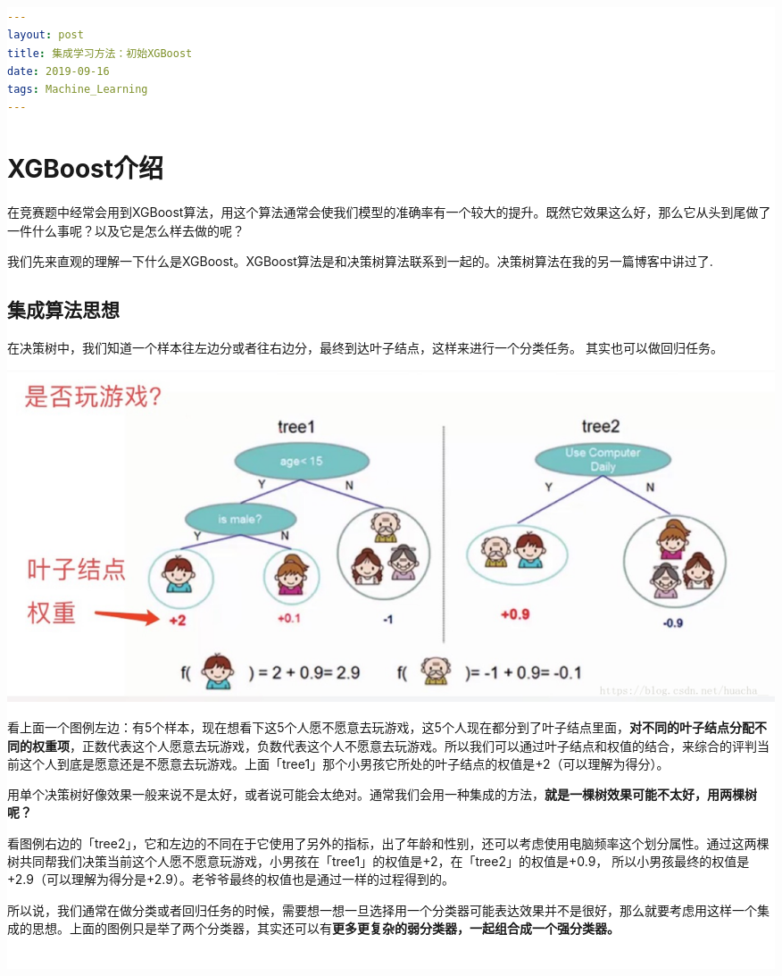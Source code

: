 ```yaml
---
layout: post
title: 集成学习方法：初始XGBoost
date: 2019-09-16
tags: Machine_Learning
---
```


# XGBoost介绍
在竞赛题中经常会用到XGBoost算法，用这个算法通常会使我们模型的准确率有一个较大的提升。既然它效果这么好，那么它从头到尾做了一件什么事呢？以及它是怎么样去做的呢？

我们先来直观的理解一下什么是XGBoost。XGBoost算法是和决策树算法联系到一起的。决策树算法在我的另一篇博客中讲过了.

## 集成算法思想

在决策树中，我们知道一个样本往左边分或者往右边分，最终到达叶子结点，这样来进行一个分类任务。 其实也可以做回归任务。



![img](/images/posts/matlab/34.png)

看上面一个图例左边：有5个样本，现在想看下这5个人愿不愿意去玩游戏，这5个人现在都分到了叶子结点里面，**对不同的叶子结点分配不同的权重项**，正数代表这个人愿意去玩游戏，负数代表这个人不愿意去玩游戏。所以我们可以通过叶子结点和权值的结合，来综合的评判当前这个人到底是愿意还是不愿意去玩游戏。上面「tree1」那个小男孩它所处的叶子结点的权值是+2（可以理解为得分）。

用单个决策树好像效果一般来说不是太好，或者说可能会太绝对。通常我们会用一种集成的方法，**就是一棵树效果可能不太好，用两棵树呢？**

看图例右边的「tree2」，它和左边的不同在于它使用了另外的指标，出了年龄和性别，还可以考虑使用电脑频率这个划分属性。通过这两棵树共同帮我们决策当前这个人愿不愿意玩游戏，小男孩在「tree1」的权值是+2，在「tree2」的权值是+0.9， 所以小男孩最终的权值是+2.9（可以理解为得分是+2.9）。老爷爷最终的权值也是通过一样的过程得到的。

所以说，我们通常在做分类或者回归任务的时候，需要想一想一旦选择用一个分类器可能表达效果并不是很好，那么就要考虑用这样一个集成的思想。上面的图例只是举了两个分类器，其实还可以有**更多更复杂的弱分类器，一起组合成一个强分类器。**

 
